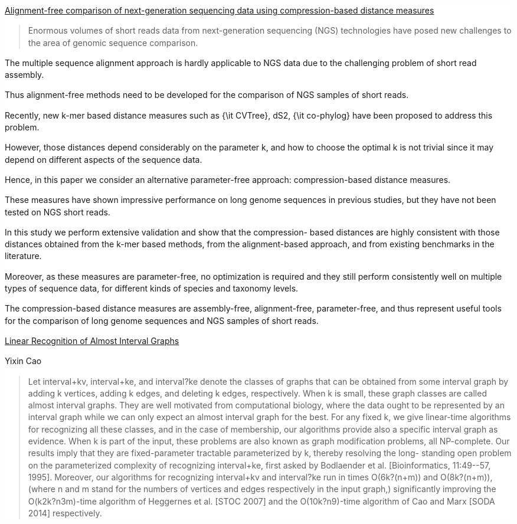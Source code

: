 
[Alignment-free comparison of next-generation sequencing data using
compression-based distance measures](http://arxiv.org/abs/1402.0640)

> Enormous volumes of short reads data from next-generation sequencing (NGS)
technologies have posed new challenges to the area of genomic sequence
comparison.

The multiple sequence alignment approach is hardly applicable to NGS data due
to the challenging problem of short read assembly.

Thus alignment-free methods need to be developed for the comparison of NGS
samples of short reads.

Recently, new k-mer based distance measures such as {\it CVTree}, dS2, {\it
co-phylog} have been proposed to address this problem.

However, those distances depend considerably on the parameter k, and how to
choose the optimal k is not trivial since it may depend on different aspects
of the sequence data.

Hence, in this paper we consider an alternative parameter-free approach:
compression-based distance measures.

These measures have shown impressive performance on long genome sequences in
previous studies, but they have not been tested on NGS short reads.

In this study we perform extensive validation and show that the compression-
based distances are highly consistent with those distances obtained from the
k-mer based methods, from the alignment-based approach, and from existing
benchmarks in the literature.

Moreover, as these measures are parameter-free, no optimization is required
and they still perform consistently well on multiple types of sequence data,
for different kinds of species and taxonomy levels.

The compression-based distance measures are assembly-free, alignment-free,
parameter-free, and thus represent useful tools for the comparison of long
genome sequences and NGS samples of short reads.

[Linear Recognition of Almost Interval Graphs](http://arxiv.org/abs/1403.1515)

Yixin Cao

> Let interval+kv, interval+ke, and interval?ke denote the classes of graphs
that can be obtained from some interval graph by adding k vertices, adding k
edges, and deleting k edges, respectively. When k is small, these graph
classes are called almost interval graphs. They are well motivated from
computational biology, where the data ought to be represented by an interval
graph while we can only expect an almost interval graph for the best. For any
fixed k, we give linear-time algorithms for recognizing all these classes, and
in the case of membership, our algorithms provide also a specific interval
graph as evidence. When k is part of the input, these problems are also known
as graph modification problems, all NP-complete. Our results imply that they
are fixed-parameter tractable parameterized by k, thereby resolving the long-
standing open problem on the parameterized complexity of recognizing
interval+ke, first asked by Bodlaender et al. [Bioinformatics, 11:49--57,
1995]. Moreover, our algorithms for recognizing interval+kv and interval?ke
run in times O(6k?(n+m)) and O(8k?(n+m)), (where n and m stand for the numbers
of vertices and edges respectively in the input graph,) significantly
improving the O(k2k?n3m)-time algorithm of Heggernes et al. [STOC 2007] and
the O(10k?n9)-time algorithm of Cao and Marx [SODA 2014] respectively.
